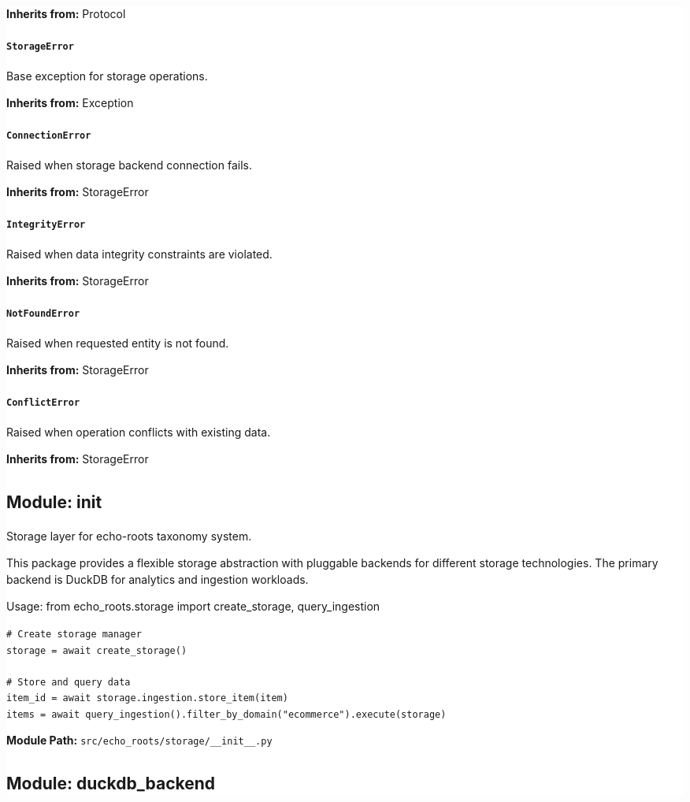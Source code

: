 **Inherits from:** Protocol

#### `StorageError`

Base exception for storage operations.

**Inherits from:** Exception

#### `ConnectionError`

Raised when storage backend connection fails.

**Inherits from:** StorageError

#### `IntegrityError`

Raised when data integrity constraints are violated.

**Inherits from:** StorageError

#### `NotFoundError`

Raised when requested entity is not found.

**Inherits from:** StorageError

#### `ConflictError`

Raised when operation conflicts with existing data.

**Inherits from:** StorageError



## Module: __init__

Storage layer for echo-roots taxonomy system.

This package provides a flexible storage abstraction with pluggable
backends for different storage technologies. The primary backend is
DuckDB for analytics and ingestion workloads.

Usage:
    from echo_roots.storage import create_storage, query_ingestion
    
    # Create storage manager
    storage = await create_storage()
    
    # Store and query data
    item_id = await storage.ingestion.store_item(item)
    items = await query_ingestion().filter_by_domain("ecommerce").execute(storage)

**Module Path:** `src/echo_roots/storage/__init__.py`



## Module: duckdb_backend
